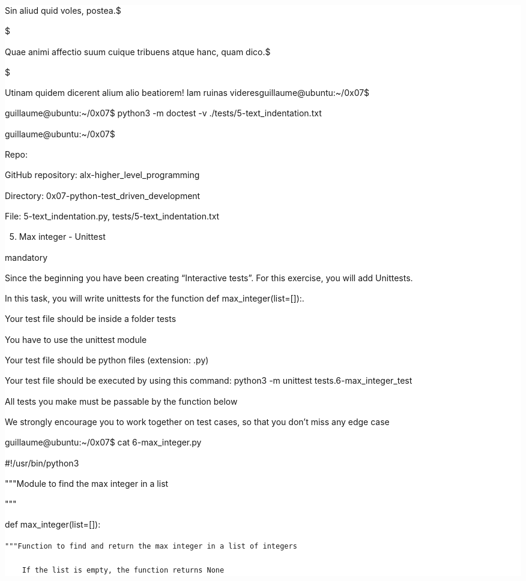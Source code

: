 Sin aliud quid voles, postea.$

$

Quae animi affectio suum cuique tribuens atque hanc, quam dico.$

$

Utinam quidem dicerent alium alio beatiorem! Iam ruinas videresguillaume@ubuntu:~/0x07$

guillaume@ubuntu:~/0x07$ python3 -m doctest -v ./tests/5-text_indentation.txt

guillaume@ubuntu:~/0x07$ 

Repo:



GitHub repository: alx-higher_level_programming

Directory: 0x07-python-test_driven_development

File: 5-text_indentation.py, tests/5-text_indentation.txt

  

5. Max integer - Unittest

mandatory

Since the beginning you have been creating “Interactive tests”. For this exercise, you will add Unittests.



In this task, you will write unittests for the function def max_integer(list=[]):.



Your test file should be inside a folder tests

You have to use the unittest module

Your test file should be python files (extension: .py)

Your test file should be executed by using this command: python3 -m unittest tests.6-max_integer_test

All tests you make must be passable by the function below

We strongly encourage you to work together on test cases, so that you don’t miss any edge case

guillaume@ubuntu:~/0x07$ cat 6-max_integer.py

#!/usr/bin/python3

"""Module to find the max integer in a list

"""





def max_integer(list=[]):

    """Function to find and return the max integer in a list of integers

        If the list is empty, the function returns None
